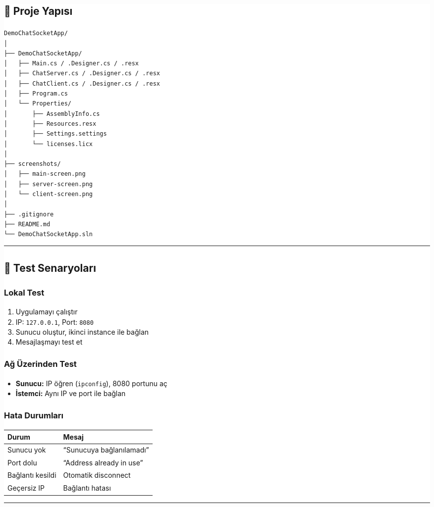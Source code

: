 
## 📁 Proje Yapısı
```
DemoChatSocketApp/
│
├── DemoChatSocketApp/
│   ├── Main.cs / .Designer.cs / .resx
│   ├── ChatServer.cs / .Designer.cs / .resx
│   ├── ChatClient.cs / .Designer.cs / .resx
│   ├── Program.cs
│   └── Properties/
│       ├── AssemblyInfo.cs
│       ├── Resources.resx
│       ├── Settings.settings
│       └── licenses.licx
│
├── screenshots/
│   ├── main-screen.png
│   ├── server-screen.png
│   └── client-screen.png
│
├── .gitignore
├── README.md
└── DemoChatSocketApp.sln
```

---

## 🧪 Test Senaryoları

### Lokal Test
1. Uygulamayı çalıştır  
2. IP: `127.0.0.1`, Port: `8080`  
3. Sunucu oluştur, ikinci instance ile bağlan  
4. Mesajlaşmayı test et  

### Ağ Üzerinden Test
- **Sunucu:** IP öğren (`ipconfig`), 8080 portunu aç  
- **İstemci:** Aynı IP ve port ile bağlan  

### Hata Durumları
| Durum | Mesaj |
|:--|:--|
| Sunucu yok | “Sunucuya bağlanılamadı” |
| Port dolu | “Address already in use” |
| Bağlantı kesildi | Otomatik disconnect |
| Geçersiz IP | Bağlantı hatası |

---